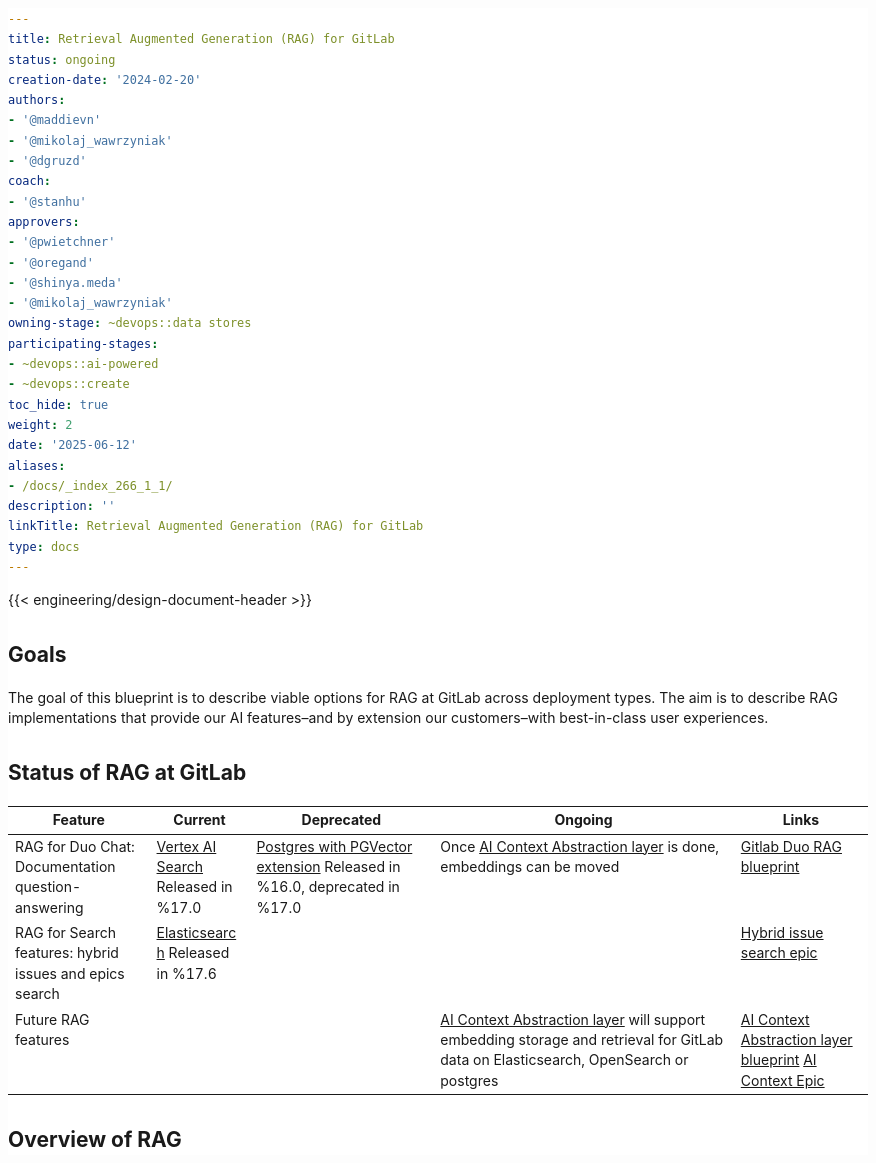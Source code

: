 ```yaml
---
title: Retrieval Augmented Generation (RAG) for GitLab
status: ongoing
creation-date: '2024-02-20'
authors:
- '@maddievn'
- '@mikolaj_wawrzyniak'
- '@dgruzd'
coach:
- '@stanhu'
approvers:
- '@pwietchner'
- '@oregand'
- '@shinya.meda'
- '@mikolaj_wawrzyniak'
owning-stage: ~devops::data stores
participating-stages:
- ~devops::ai-powered
- ~devops::create
toc_hide: true
weight: 2
date: '2025-06-12'
aliases:
- /docs/_index_266_1_1/
description: ''
linkTitle: Retrieval Augmented Generation (RAG) for GitLab
type: docs
---
```


{{< engineering/design-document-header >}}

## Goals

The goal of this blueprint is to describe viable options for RAG at GitLab
across deployment types. The aim is to describe RAG implementations that provide
our AI features–and by extension our customers–with best-in-class user
experiences.

## Status of RAG at GitLab

| Feature | Current | Deprecated | Ongoing | Links |
|---------|---------|------------|----------|-------|
| RAG for Duo Chat: Documentation question-answering | [Vertex AI Search](vertex_ai_search.md)  Released in %17.0 | [Postgres with PGVector extension](postgresql.md) Released in %16.0, deprecated in %17.0 | Once [AI Context Abstraction layer](../ai_context_abstraction_layer/_index.md) is done, embeddings can be moved | [Gitlab Duo RAG blueprint](../gitlab_duo_rag/_index.md) |
| RAG for Search features: hybrid issues and epics search | [Elasticsearch](elasticsearch.md) Released in %17.6 | | | [Hybrid issue search epic](https://gitlab.com/groups/gitlab-org/-/epics/13474) |
| Future RAG features | | | [AI Context Abstraction layer](../ai_context_abstraction_layer/_index.md) will support embedding storage and retrieval for GitLab data on Elasticsearch, OpenSearch or postgres | [AI Context Abstraction layer blueprint](../ai_context_abstraction_layer/_index.md) [AI Context Epic](https://gitlab.com/groups/gitlab-org/-/epics/16008) |

## Overview of RAG
